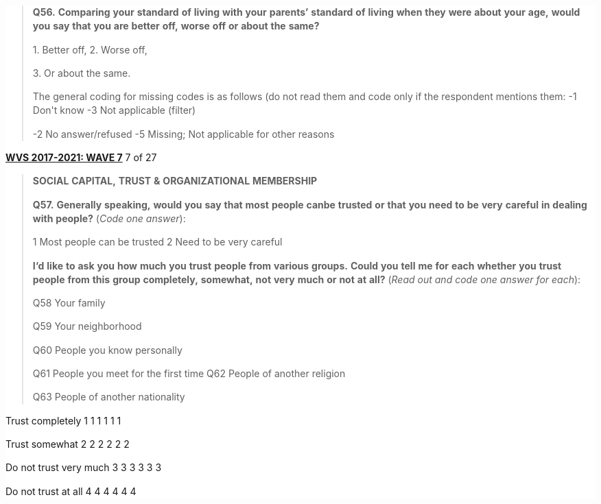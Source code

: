 >
> **Q56.** **Comparing** **your** **standard** **of** **living**
> **with** **your** **parents’** **standard** **of** **living** **when**
> **they** **were** **about** **your** **age,** **would** **you**
> **say** **that** **you** **are** **better** **off,** **worse** **off**
> **or** **about** **the** **same?**
>
> 1\. Better off, 2. Worse off,
>
> 3\. Or about the same.
>
> The general coding for missing codes is as follows (do not read them
> and code only if the respondent mentions them: -1 Don't know -3 Not
> applicable (filter)
>
> -2 No answer/refused -5 Missing; Not applicable for other reasons

**<u>WVS 2017-2021: WAVE 7</u>** 7 of 27

> **SOCIAL** **CAPITAL,** **TRUST** **&** **ORGANIZATIONAL**
> **MEMBERSHIP**
>
> **Q57.** **Generally** **speaking,** **would** **you** **say**
> **that** **most** **people** **canbe** **trusted** **or** **that**
> **you** **need** **to** **be** **very** **careful** **in** **dealing**
> **with** **people?** (*Code* *one* *answer*):
>
> 1 Most people can be trusted 2 Need to be very careful
>
> **I‘d** **like** **to** **ask** **you** **how** **much** **you**
> **trust** **people** **from** **various** **groups.** **Could**
> **you** **tell** **me** **for** **each** **whether** **you** **trust**
> **people** **from** **this** **group** **completely,** **somewhat,**
> **not** **very** **much** **or** **not** **at** **all?** (*Read* *out*
> *and* *code* *one* *answer* *for* *each*):
>
> Q58 Your family
>
> Q59 Your neighborhood
>
> Q60 People you know personally
>
> Q61 People you meet for the first time Q62 People of another religion
>
> Q63 People of another nationality

Trust completely 1 1 1 1 1 1

Trust somewhat 2 2 2 2 2 2

Do not trust very much 3 3 3 3 3 3

Do not trust at all 4 4 4 4 4 4
